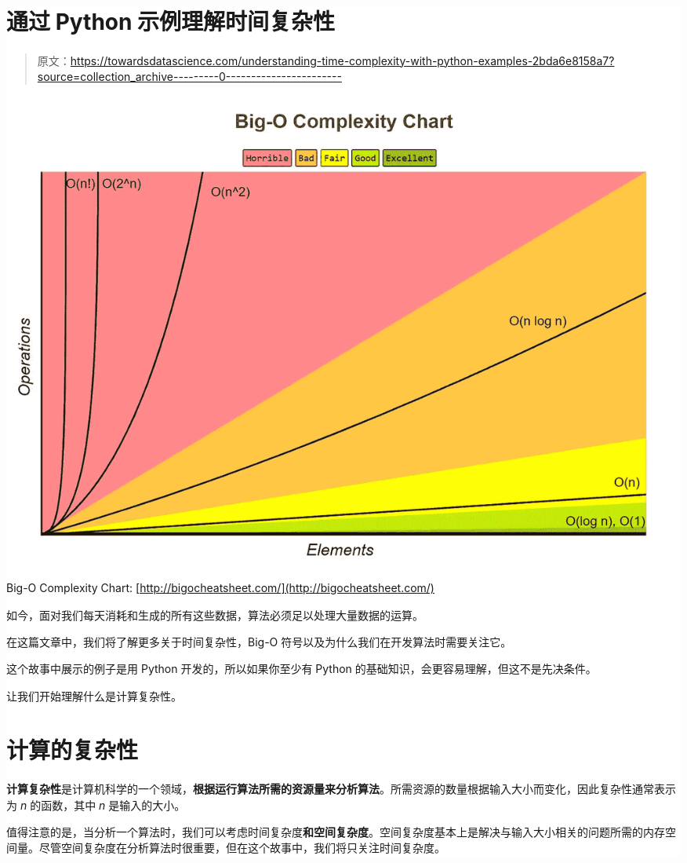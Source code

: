 # 通过 Python 示例理解时间复杂性

> 原文：<https://towardsdatascience.com/understanding-time-complexity-with-python-examples-2bda6e8158a7?source=collection_archive---------0----------------------->

![](img/c46f826fa112a71de9fcd7f17562200c.png)

Big-O Complexity Chart: [http://bigocheatsheet.com/](http://bigocheatsheet.com/)

如今，面对我们每天消耗和生成的所有这些数据，算法必须足以处理大量数据的运算。

在这篇文章中，我们将了解更多关于时间复杂性，Big-O 符号以及为什么我们在开发算法时需要关注它。

这个故事中展示的例子是用 Python 开发的，所以如果你至少有 Python 的基础知识，会更容易理解，但这不是先决条件。

让我们开始理解什么是计算复杂性。

# 计算的复杂性

**计算复杂性**是计算机科学的一个领域，**根据运行算法所需的资源量来分析算法**。所需资源的数量根据输入大小而变化，因此复杂性通常表示为 *n* 的函数，其中 *n* 是输入的大小。

值得注意的是，当分析一个算法时，我们可以考虑时间复杂度**和空间复杂度**。空间复杂度基本上是解决与输入大小相关的问题所需的内存空间量。尽管空间复杂度在分析算法时很重要，但在这个故事中，我们将只关注时间复杂度。
